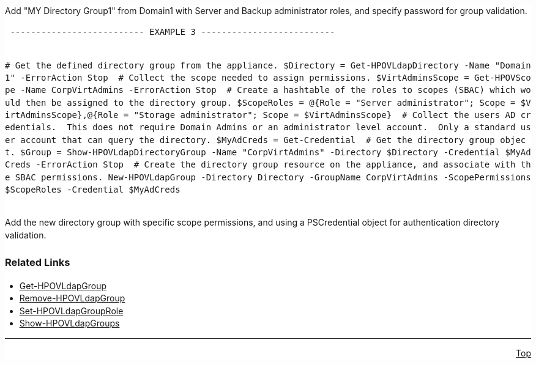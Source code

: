 </pre>
Add "MY Directory Group1" from Domain1 with Server and Backup administrator roles, and specify password for group validation.


 <pre> -------------------------- EXAMPLE 3 --------------------------<p>
# Get the defined directory group from the appliance. $Directory = Get-HPOVLdapDirectory -Name "Domain1" -ErrorAction Stop  # Collect the scope needed to assign permissions. $VirtAdminsScope = Get-HPOVScope -Name CorpVirtAdmins -ErrorAction Stop  # Create a hashtable of the roles to scopes (SBAC) which would then be assigned to the directory group. $ScopeRoles = @{Role = "Server administrator"; Scope = $VirtAdminsScope},@{Role = "Storage administrator"; Scope = $VirtAdminsScope}  # Collect the users AD credentials.  This does not require Domain Admins or an administrator level account.  Only a standard user account that can query the directory. $MyAdCreds = Get-Credential  # Get the directory group object. $Group = Show-HPOVLdapDirectoryGroup -Name "CorpVirtAdmins" -Directory $Directory -Credential $MyAdCreds -ErrorAction Stop  # Create the directory group resource on the appliance, and associate with the SBAC permissions. New-HPOVLdapGroup -Directory Directory -GroupName CorpVirtAdmins -ScopePermissions $ScopeRoles -Credential $MyAdCreds

</pre>
Add the new directory group with specific scope permissions, and using a PSCredential object for authentication directory validation.



### Related Links

* [Get-HPOVLdapGroup](https://github.com/HewlettPackard/POSH-HPOneView/wiki/Get-HPOVLdapGroup)
* [Remove-HPOVLdapGroup](https://github.com/HewlettPackard/POSH-HPOneView/wiki/Remove-HPOVLdapGroup)
* [Set-HPOVLdapGroupRole](https://github.com/HewlettPackard/POSH-HPOneView/wiki/Set-HPOVLdapGroupRole)
* [Show-HPOVLdapGroups](https://github.com/HewlettPackard/POSH-HPOneView/wiki/Show-HPOVLdapGroups)


***
<div align=right><a href="#Top">Top</a></div>
